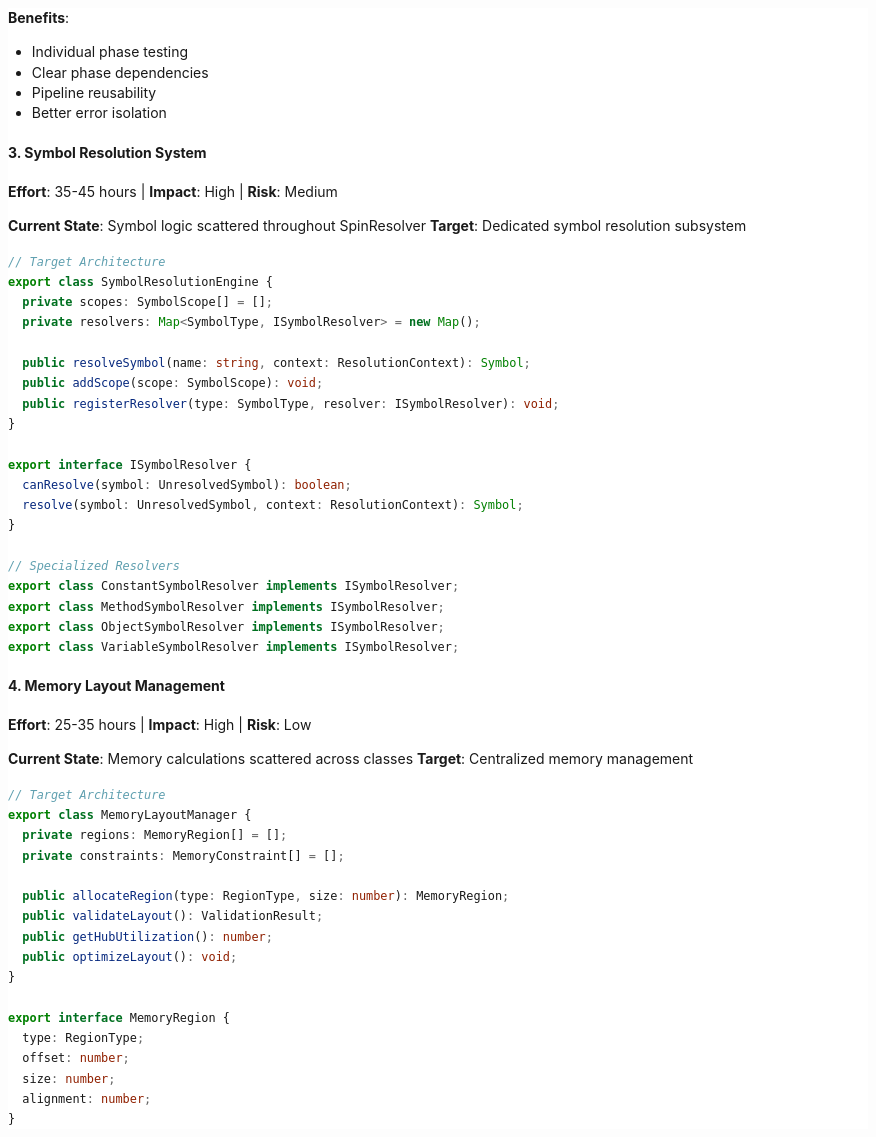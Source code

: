 **Benefits**:
- Individual phase testing
- Clear phase dependencies
- Pipeline reusability
- Better error isolation

#### 3. **Symbol Resolution System**
**Effort**: 35-45 hours | **Impact**: High | **Risk**: Medium

**Current State**: Symbol logic scattered throughout SpinResolver
**Target**: Dedicated symbol resolution subsystem

```typescript
// Target Architecture
export class SymbolResolutionEngine {
  private scopes: SymbolScope[] = [];
  private resolvers: Map<SymbolType, ISymbolResolver> = new Map();

  public resolveSymbol(name: string, context: ResolutionContext): Symbol;
  public addScope(scope: SymbolScope): void;
  public registerResolver(type: SymbolType, resolver: ISymbolResolver): void;
}

export interface ISymbolResolver {
  canResolve(symbol: UnresolvedSymbol): boolean;
  resolve(symbol: UnresolvedSymbol, context: ResolutionContext): Symbol;
}

// Specialized Resolvers
export class ConstantSymbolResolver implements ISymbolResolver;
export class MethodSymbolResolver implements ISymbolResolver;
export class ObjectSymbolResolver implements ISymbolResolver;
export class VariableSymbolResolver implements ISymbolResolver;
```

#### 4. **Memory Layout Management**
**Effort**: 25-35 hours | **Impact**: High | **Risk**: Low

**Current State**: Memory calculations scattered across classes
**Target**: Centralized memory management

```typescript
// Target Architecture
export class MemoryLayoutManager {
  private regions: MemoryRegion[] = [];
  private constraints: MemoryConstraint[] = [];

  public allocateRegion(type: RegionType, size: number): MemoryRegion;
  public validateLayout(): ValidationResult;
  public getHubUtilization(): number;
  public optimizeLayout(): void;
}

export interface MemoryRegion {
  type: RegionType;
  offset: number;
  size: number;
  alignment: number;
}
```
